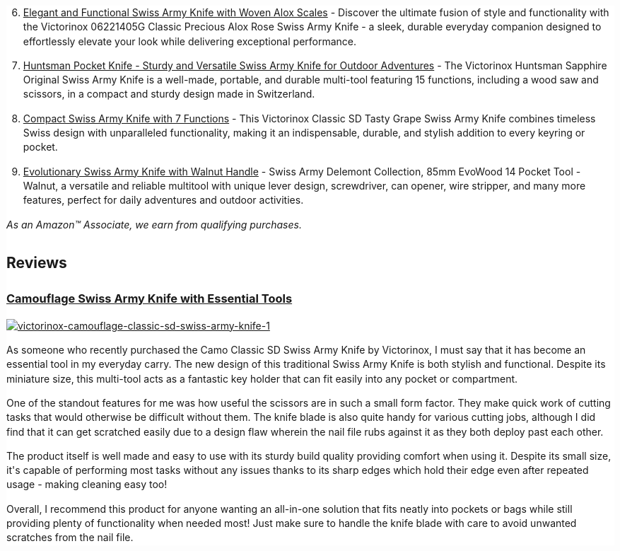 6. [Elegant and Functional Swiss Army Knife with Woven Alox Scales](https://serp.ly/@universityofguns/amazon/swiss-army-knives?utm_source=universityofguns&utm_medium=website&utm_campaign=universityofguns.com&utm_content=swiss-army-knives&utm_term=elegant-and-functional-swiss-army-knife-with-woven-alox-scales) - Discover the ultimate fusion of style and functionality with the Victorinox 06221405G Classic Precious Alox Rose Swiss Army Knife - a sleek, durable everyday companion designed to effortlessly elevate your look while delivering exceptional performance.

7. [Huntsman Pocket Knife - Sturdy and Versatile Swiss Army Knife for Outdoor Adventures](https://serp.ly/@universityofguns/amazon/swiss-army-knives?utm_source=universityofguns&utm_medium=website&utm_campaign=universityofguns.com&utm_content=swiss-army-knives&utm_term=huntsman-pocket-knife-sturdy-and-versatile-swiss-army-knife-for-outdoor-adventures) - The Victorinox Huntsman Sapphire Original Swiss Army Knife is a well-made, portable, and durable multi-tool featuring 15 functions, including a wood saw and scissors, in a compact and sturdy design made in Switzerland.

8. [Compact Swiss Army Knife with 7 Functions](https://serp.ly/@universityofguns/amazon/swiss-army-knives?utm_source=universityofguns&utm_medium=website&utm_campaign=universityofguns.com&utm_content=swiss-army-knives&utm_term=compact-swiss-army-knife-with-7-functions) - This Victorinox Classic SD Tasty Grape Swiss Army Knife combines timeless Swiss design with unparalleled functionality, making it an indispensable, durable, and stylish addition to every keyring or pocket.

9. [Evolutionary Swiss Army Knife with Walnut Handle](https://serp.ly/@universityofguns/amazon/swiss-army-knives?utm_source=universityofguns&utm_medium=website&utm_campaign=universityofguns.com&utm_content=swiss-army-knives&utm_term=evolutionary-swiss-army-knife-with-walnut-handle) - Swiss Army Delemont Collection, 85mm EvoWood 14 Pocket Tool - Walnut, a versatile and reliable multitool with unique lever design, screwdriver, can opener, wire stripper, and many more features, perfect for daily adventures and outdoor activities.

_As an Amazon™ Associate, we earn from qualifying purchases._

## Reviews

### [Camouflage Swiss Army Knife with Essential Tools](https://serp.ly/@universityofguns/amazon/swiss-army-knives?utm_source=universityofguns&utm_medium=website&utm_campaign=universityofguns.com&utm_content=swiss-army-knives&utm_term=camouflage-swiss-army-knife-with-essential-tools)

<div class="image"><a href="https://serp.ly/@universityofguns/amazon/swiss-army-knives?utm_source=universityofguns&utm_medium=website&utm_campaign=universityofguns.com&utm_content=swiss-army-knives&utm_term=victorinox-camouflage-classic-sd-swiss-army-knife-1"><img alt="victorinox-camouflage-classic-sd-swiss-army-knife-1" src="https://imagedelivery.net/vy2bglCGN6hEeWOnSe2c7A/victorinox-camouflage-classic-sd-swiss-army-knife-1/public"/></a></div>

As someone who recently purchased the Camo Classic SD Swiss Army Knife by Victorinox, I must say that it has become an essential tool in my everyday carry. The new design of this traditional Swiss Army Knife is both stylish and functional. Despite its miniature size, this multi-tool acts as a fantastic key holder that can fit easily into any pocket or compartment.

One of the standout features for me was how useful the scissors are in such a small form factor. They make quick work of cutting tasks that would otherwise be difficult without them. The knife blade is also quite handy for various cutting jobs, although I did find that it can get scratched easily due to a design flaw wherein the nail file rubs against it as they both deploy past each other.

The product itself is well made and easy to use with its sturdy build quality providing comfort when using it. Despite its small size, it's capable of performing most tasks without any issues thanks to its sharp edges which hold their edge even after repeated usage - making cleaning easy too!

Overall, I recommend this product for anyone wanting an all-in-one solution that fits neatly into pockets or bags while still providing plenty of functionality when needed most! Just make sure to handle the knife blade with care to avoid unwanted scratches from the nail file.
